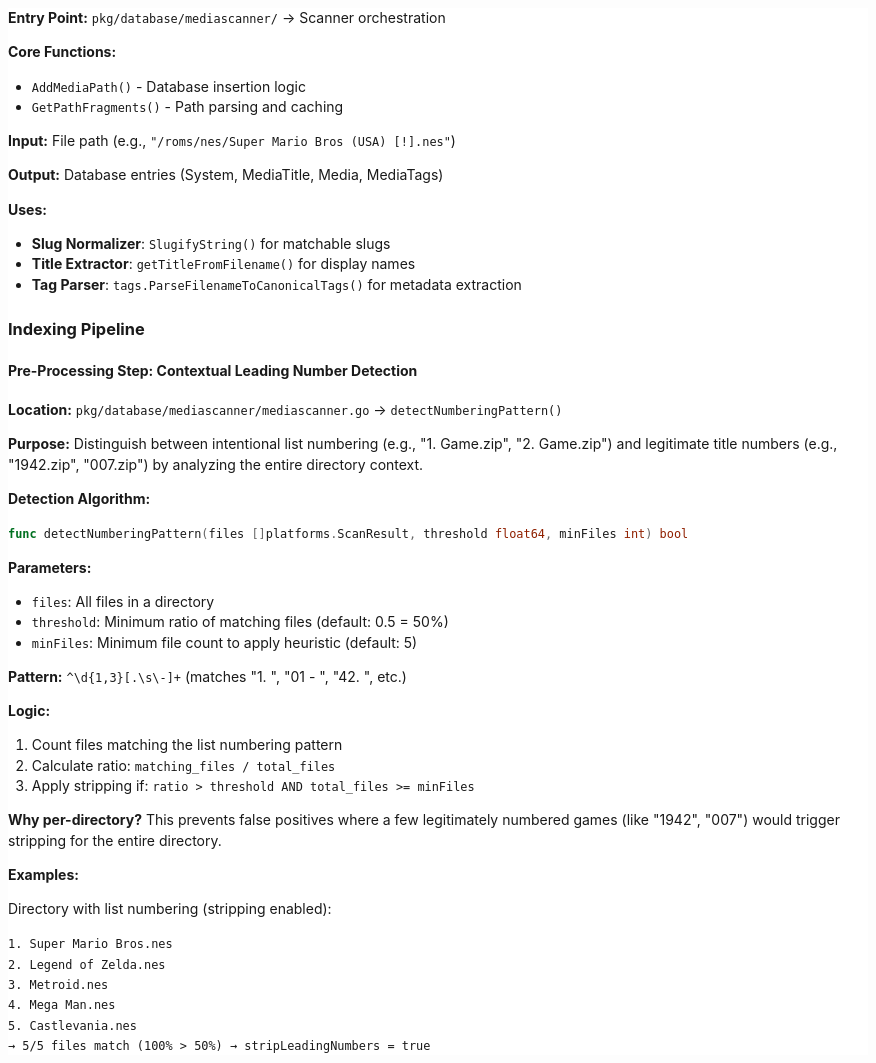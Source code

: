 **Entry Point:** `pkg/database/mediascanner/` → Scanner orchestration

**Core Functions:**

- `AddMediaPath()` - Database insertion logic
- `GetPathFragments()` - Path parsing and caching

**Input:** File path (e.g., `"/roms/nes/Super Mario Bros (USA) [!].nes"`)

**Output:** Database entries (System, MediaTitle, Media, MediaTags)

**Uses:**

- **Slug Normalizer**: `SlugifyString()` for matchable slugs
- **Title Extractor**: `getTitleFromFilename()` for display names
- **Tag Parser**: `tags.ParseFilenameToCanonicalTags()` for metadata extraction

### Indexing Pipeline

#### Pre-Processing Step: Contextual Leading Number Detection

**Location:** `pkg/database/mediascanner/mediascanner.go` → `detectNumberingPattern()`

**Purpose:** Distinguish between intentional list numbering (e.g., "1. Game.zip", "2. Game.zip") and legitimate title numbers (e.g., "1942.zip", "007.zip") by analyzing the entire directory context.

**Detection Algorithm:**

```go
func detectNumberingPattern(files []platforms.ScanResult, threshold float64, minFiles int) bool
```

**Parameters:**

- `files`: All files in a directory
- `threshold`: Minimum ratio of matching files (default: 0.5 = 50%)
- `minFiles`: Minimum file count to apply heuristic (default: 5)

**Pattern:** `^\d{1,3}[.\s\-]+` (matches "1. ", "01 - ", "42. ", etc.)

**Logic:**

1. Count files matching the list numbering pattern
2. Calculate ratio: `matching_files / total_files`
3. Apply stripping if: `ratio > threshold AND total_files >= minFiles`

**Why per-directory?** This prevents false positives where a few legitimately numbered games (like "1942", "007") would trigger stripping for the entire directory.

**Examples:**

Directory with list numbering (stripping enabled):

```
1. Super Mario Bros.nes
2. Legend of Zelda.nes
3. Metroid.nes
4. Mega Man.nes
5. Castlevania.nes
→ 5/5 files match (100% > 50%) → stripLeadingNumbers = true
```

